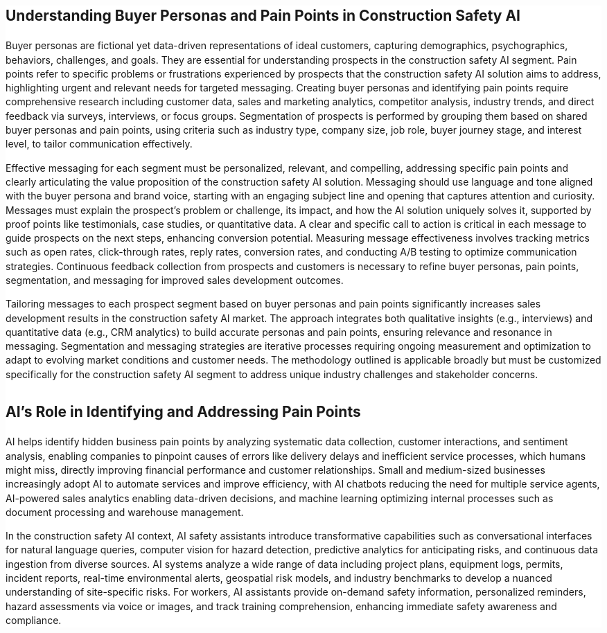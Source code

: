 ## Understanding Buyer Personas and Pain Points in Construction Safety AI
Buyer personas are fictional yet data-driven representations of ideal customers, capturing demographics, psychographics, behaviors, challenges, and goals. They are essential for understanding prospects in the construction safety AI segment. Pain points refer to specific problems or frustrations experienced by prospects that the construction safety AI solution aims to address, highlighting urgent and relevant needs for targeted messaging. Creating buyer personas and identifying pain points require comprehensive research including customer data, sales and marketing analytics, competitor analysis, industry trends, and direct feedback via surveys, interviews, or focus groups. Segmentation of prospects is performed by grouping them based on shared buyer personas and pain points, using criteria such as industry type, company size, job role, buyer journey stage, and interest level, to tailor communication effectively.

Effective messaging for each segment must be personalized, relevant, and compelling, addressing specific pain points and clearly articulating the value proposition of the construction safety AI solution. Messaging should use language and tone aligned with the buyer persona and brand voice, starting with an engaging subject line and opening that captures attention and curiosity. Messages must explain the prospect’s problem or challenge, its impact, and how the AI solution uniquely solves it, supported by proof points like testimonials, case studies, or quantitative data. A clear and specific call to action is critical in each message to guide prospects on the next steps, enhancing conversion potential. Measuring message effectiveness involves tracking metrics such as open rates, click-through rates, reply rates, conversion rates, and conducting A/B testing to optimize communication strategies. Continuous feedback collection from prospects and customers is necessary to refine buyer personas, pain points, segmentation, and messaging for improved sales development outcomes.

Tailoring messages to each prospect segment based on buyer personas and pain points significantly increases sales development results in the construction safety AI market. The approach integrates both qualitative insights (e.g., interviews) and quantitative data (e.g., CRM analytics) to build accurate personas and pain points, ensuring relevance and resonance in messaging. Segmentation and messaging strategies are iterative processes requiring ongoing measurement and optimization to adapt to evolving market conditions and customer needs. The methodology outlined is applicable broadly but must be customized specifically for the construction safety AI segment to address unique industry challenges and stakeholder concerns.

## AI’s Role in Identifying and Addressing Pain Points
AI helps identify hidden business pain points by analyzing systematic data collection, customer interactions, and sentiment analysis, enabling companies to pinpoint causes of errors like delivery delays and inefficient service processes, which humans might miss, directly improving financial performance and customer relationships. Small and medium-sized businesses increasingly adopt AI to automate services and improve efficiency, with AI chatbots reducing the need for multiple service agents, AI-powered sales analytics enabling data-driven decisions, and machine learning optimizing internal processes such as document processing and warehouse management.

In the construction safety AI context, AI safety assistants introduce transformative capabilities such as conversational interfaces for natural language queries, computer vision for hazard detection, predictive analytics for anticipating risks, and continuous data ingestion from diverse sources. AI systems analyze a wide range of data including project plans, equipment logs, permits, incident reports, real-time environmental alerts, geospatial risk models, and industry benchmarks to develop a nuanced understanding of site-specific risks. For workers, AI assistants provide on-demand safety information, personalized reminders, hazard assessments via voice or images, and track training comprehension, enhancing immediate safety awareness and compliance.
